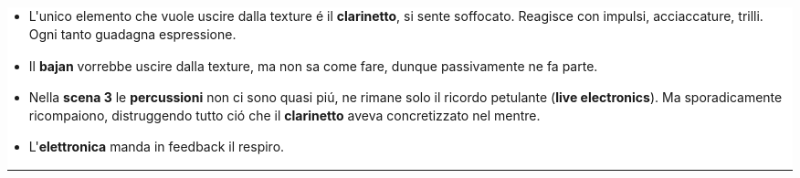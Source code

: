 - L'unico elemento che vuole uscire dalla texture é il **clarinetto**, si sente soffocato. Reagisce con impulsi, acciaccature, trilli. Ogni tanto guadagna espressione.

- Il **bajan** vorrebbe uscire dalla texture, ma non sa come fare, dunque passivamente ne fa parte.

- Nella **scena 3** le **percussioni** non ci sono quasi piú, ne rimane solo il ricordo petulante (**live electronics**). Ma sporadicamente ricompaiono, distruggendo tutto ció che il **clarinetto** aveva concretizzato nel mentre.

- L'**elettronica** manda in feedback il respiro. 

______________
